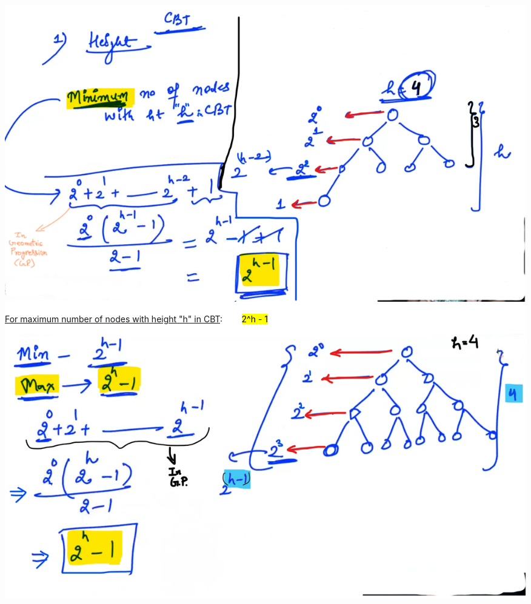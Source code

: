    ![](images/8.png)
   
   <u>For maximum number of nodes with height "h" in CBT</u>:        <mark>2^h - 1</mark>
   
   ![](images/9.png)

